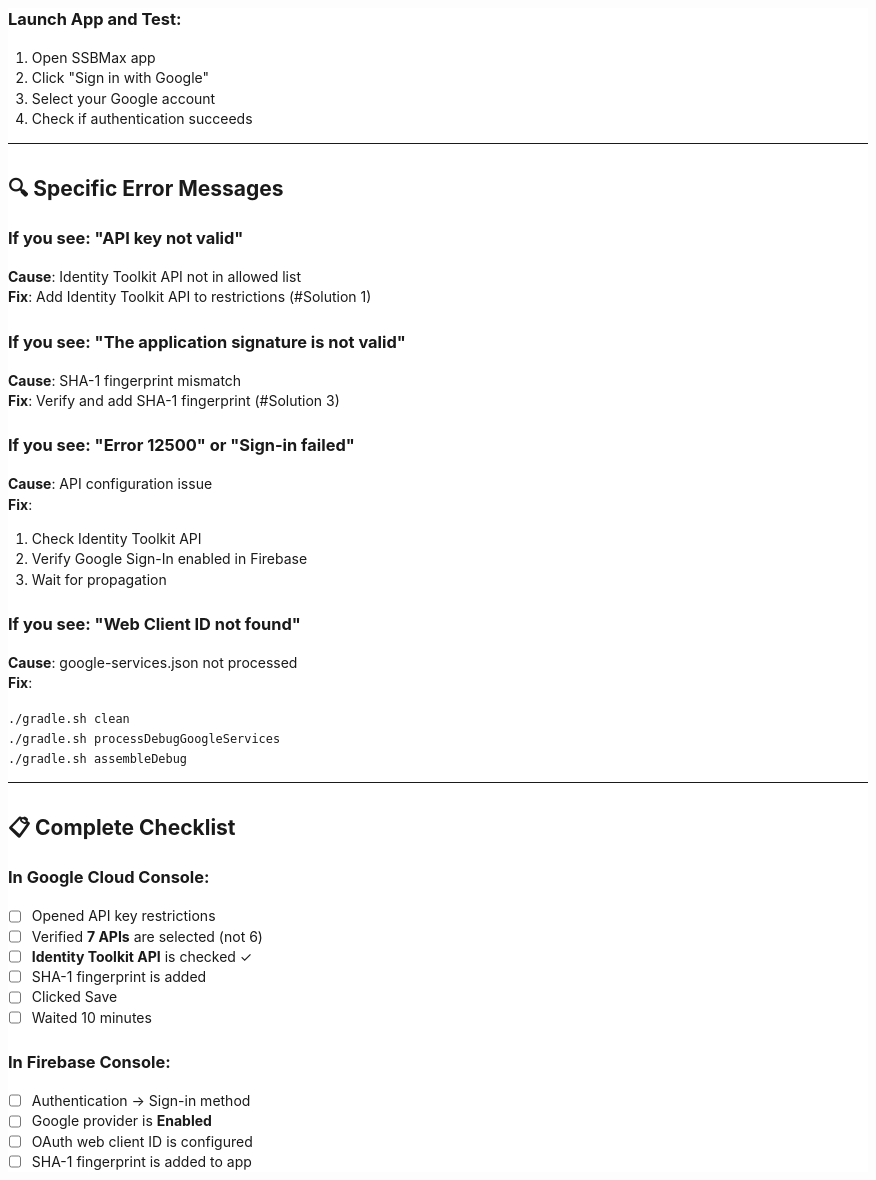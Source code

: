 ### Launch App and Test:
1. Open SSBMax app
2. Click "Sign in with Google"
3. Select your Google account
4. Check if authentication succeeds

---

## 🔍 Specific Error Messages

### If you see: "API key not valid"
**Cause**: Identity Toolkit API not in allowed list  
**Fix**: Add Identity Toolkit API to restrictions (#Solution 1)

### If you see: "The application signature is not valid"
**Cause**: SHA-1 fingerprint mismatch  
**Fix**: Verify and add SHA-1 fingerprint (#Solution 3)

### If you see: "Error 12500" or "Sign-in failed"
**Cause**: API configuration issue  
**Fix**: 
1. Check Identity Toolkit API
2. Verify Google Sign-In enabled in Firebase
3. Wait for propagation

### If you see: "Web Client ID not found"
**Cause**: google-services.json not processed  
**Fix**: 
```bash
./gradle.sh clean
./gradle.sh processDebugGoogleServices
./gradle.sh assembleDebug
```

---

## 📋 Complete Checklist

### In Google Cloud Console:
- [ ] Opened API key restrictions
- [ ] Verified **7 APIs** are selected (not 6)
- [ ] **Identity Toolkit API** is checked ✓
- [ ] SHA-1 fingerprint is added
- [ ] Clicked Save
- [ ] Waited 10 minutes

### In Firebase Console:
- [ ] Authentication → Sign-in method
- [ ] Google provider is **Enabled**
- [ ] OAuth web client ID is configured
- [ ] SHA-1 fingerprint is added to app
